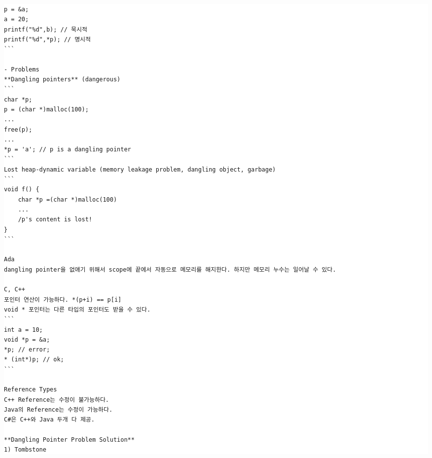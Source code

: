 	p = &a;
	a = 20;
	printf("%d",b); // 묵시적
	printf("%d",*p); // 명시적
	```
	
	- Problems  
	**Dangling pointers** (dangerous)  
	```
	char *p;
	p = (char *)malloc(100);
	...
	free(p);
	...
	*p = 'a'; // p is a dangling pointer
	```
	Lost heap-dynamic variable (memory leakage problem, dangling object, garbage)  
	```
	void f() {
		char *p =(char *)malloc(100)  
		...
		/p's content is lost!
	}
	```
	
	Ada  
	dangling pointer을 없애기 위해서 scope에 끝에서 자동으로 메모리를 해지한다. 하지만 메모리 누수는 일어날 수 있다.  

	C, C++  
	포인터 연산이 가능하다. *(p+i) == p[i]  
	void * 포인터는 다른 타입의 포인터도 받을 수 있다.  
	```
	int a = 10;
	void *p = &a;
	*p; // error;
	* (int*)p; // ok;
	```
	
	Reference Types  
	C++ Reference는 수정이 불가능하다.  
	Java의 Reference는 수정이 가능하다.  
	C#은 C++와 Java 두개 다 제공.  

	**Dangling Pointer Problem Solution**  
	1) Tombstone  